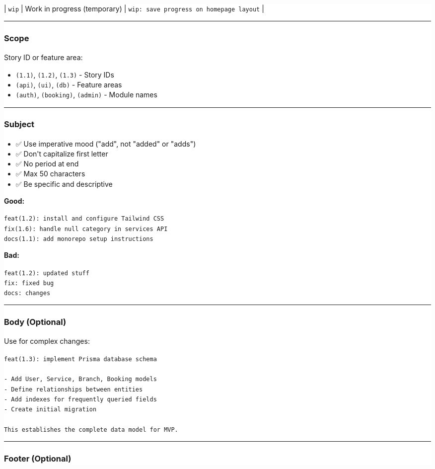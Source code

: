 | `wip` | Work in progress (temporary) | `wip: save progress on homepage layout` |

---

### **Scope**

Story ID or feature area:
- `(1.1)`, `(1.2)`, `(1.3)` - Story IDs
- `(api)`, `(ui)`, `(db)` - Feature areas
- `(auth)`, `(booking)`, `(admin)` - Module names

---

### **Subject**

- ✅ Use imperative mood ("add", not "added" or "adds")
- ✅ Don't capitalize first letter
- ✅ No period at end
- ✅ Max 50 characters
- ✅ Be specific and descriptive

**Good:**
```
feat(1.2): install and configure Tailwind CSS
fix(1.6): handle null category in services API
docs(1.1): add monorepo setup instructions
```

**Bad:**
```
feat(1.2): updated stuff
fix: fixed bug
docs: changes
```

---

### **Body (Optional)**

Use for complex changes:
```
feat(1.3): implement Prisma database schema

- Add User, Service, Branch, Booking models
- Define relationships between entities
- Add indexes for frequently queried fields
- Create initial migration

This establishes the complete data model for MVP.
```

---

### **Footer (Optional)**
